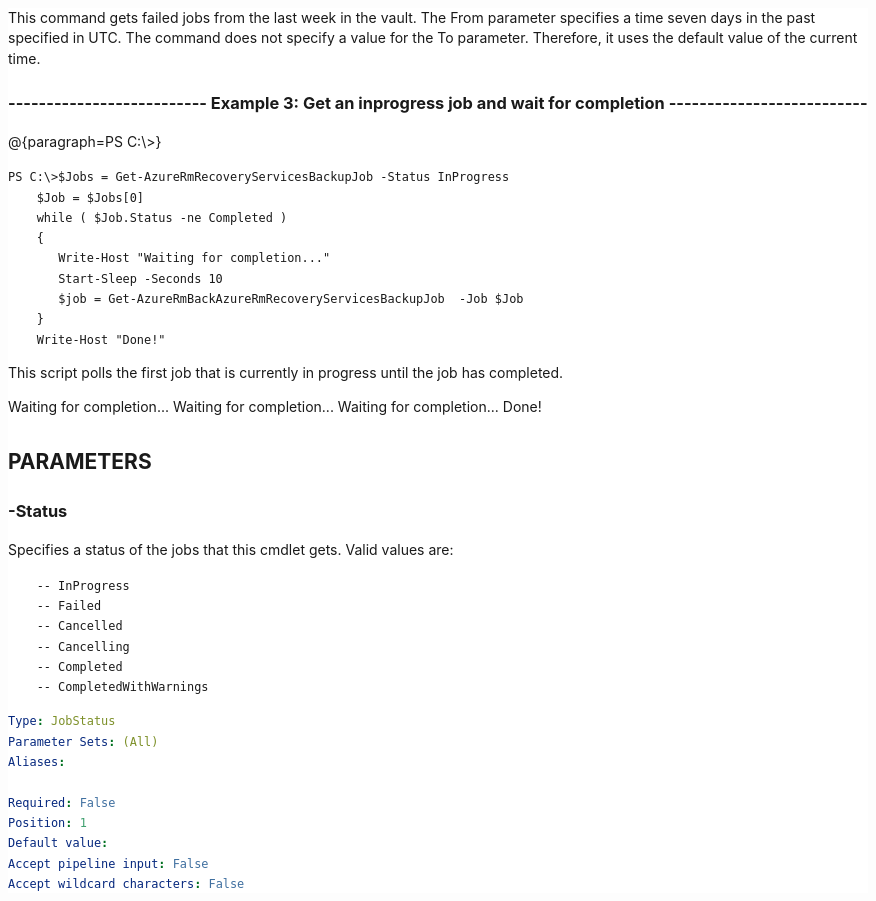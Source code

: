 This command gets failed jobs from the last week in the vault.
The From parameter 
    specifies a time seven days in the past specified in UTC.
The command does not specify a value for the To parameter.
Therefore, it uses the default value of the current time.

### --------------------------  Example 3:  Get an inprogress job and wait for completion  --------------------------
@{paragraph=PS C:\\\>}

```
PS C:\>$Jobs = Get-AzureRmRecoveryServicesBackupJob -Status InProgress
    $Job = $Jobs[0]
    while ( $Job.Status -ne Completed )
    {
       Write-Host "Waiting for completion..."
       Start-Sleep -Seconds 10
       $job = Get-AzureRmBackAzureRmRecoveryServicesBackupJob  -Job $Job
    }
    Write-Host "Done!"
```

This script polls the first job that is currently in progress until the job has completed.

Waiting for completion...
    Waiting for completion...
    Waiting for completion...
    Done!

## PARAMETERS

### -Status
Specifies a status of the jobs that this cmdlet gets.
Valid values are:
        
        -- InProgress
        -- Failed
        -- Cancelled
        -- Cancelling
        -- Completed
        -- CompletedWithWarnings

```yaml
Type: JobStatus
Parameter Sets: (All)
Aliases: 

Required: False
Position: 1
Default value: 
Accept pipeline input: False
Accept wildcard characters: False
```
